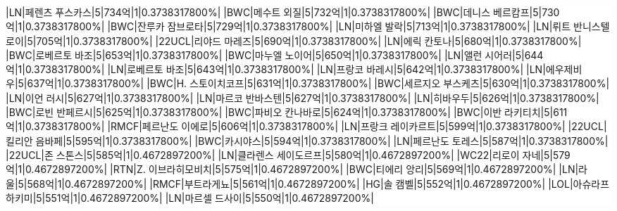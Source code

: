 |LN|페렌츠 푸스카스|5|734억|1|0.3738317800%|
|BWC|메수트 외질|5|732억|1|0.3738317800%|
|BWC|데니스 베르캄프|5|730억|1|0.3738317800%|
|BWC|잔루카 잠브로타|5|729억|1|0.3738317800%|
|LN|미하엘 발락|5|713억|1|0.3738317800%|
|LN|뤼트 반니스텔로이|5|705억|1|0.3738317800%|
|22UCL|리야드 마레즈|5|690억|1|0.3738317800%|
|LN|에릭 칸토나|5|680억|1|0.3738317800%|
|BWC|로베르토 바조|5|653억|1|0.3738317800%|
|BWC|마누엘 노이어|5|650억|1|0.3738317800%|
|LN|앨런 시어러|5|644억|1|0.3738317800%|
|LN|로베르토 바조|5|643억|1|0.3738317800%|
|LN|프랑코 바레시|5|642억|1|0.3738317800%|
|LN|에우제비우|5|637억|1|0.3738317800%|
|BWC|H. 스토이치코프|5|631억|1|0.3738317800%|
|BWC|세르지오 부스케츠|5|630억|1|0.3738317800%|
|LN|이언 러시|5|627억|1|0.3738317800%|
|LN|마르코 반바스텐|5|627억|1|0.3738317800%|
|LN|히바우두|5|626억|1|0.3738317800%|
|BWC|로빈 반페르시|5|625억|1|0.3738317800%|
|BWC|파비오 칸나바로|5|624억|1|0.3738317800%|
|BWC|이반 라키티치|5|611억|1|0.3738317800%|
|RMCF|페르난도 이에로|5|606억|1|0.3738317800%|
|LN|프랑크 레이카르트|5|599억|1|0.3738317800%|
|22UCL|킬리안 음바페|5|595억|1|0.3738317800%|
|BWC|카시야스|5|594억|1|0.3738317800%|
|LN|페르난도 토레스|5|587억|1|0.3738317800%|
|22UCL|존 스톤스|5|585억|1|0.4672897200%|
|LN|클라렌스 세이도르프|5|580억|1|0.4672897200%|
|WC22|리로이 자네|5|579억|1|0.4672897200%|
|RTN|Z. 이브라히모비치|5|575억|1|0.4672897200%|
|BWC|티에리 앙리|5|569억|1|0.4672897200%|
|LN|라울|5|568억|1|0.4672897200%|
|RMCF|부트라게뇨|5|561억|1|0.4672897200%|
|HG|솔 캠벨|5|552억|1|0.4672897200%|
|LOL|아슈라프 하키미|5|551억|1|0.4672897200%|
|LN|마르셀 드사이|5|550억|1|0.4672897200%|